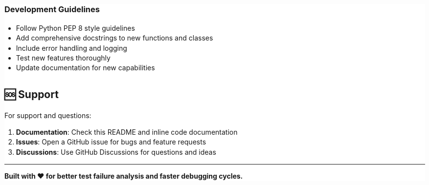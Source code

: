 ### Development Guidelines

- Follow Python PEP 8 style guidelines
- Add comprehensive docstrings to new functions and classes
- Include error handling and logging
- Test new features thoroughly
- Update documentation for new capabilities

## 🆘 Support

For support and questions:

1. **Documentation**: Check this README and inline code documentation
2. **Issues**: Open a GitHub issue for bugs and feature requests
3. **Discussions**: Use GitHub Discussions for questions and ideas

---

**Built with ❤️ for better test failure analysis and faster debugging cycles.** 